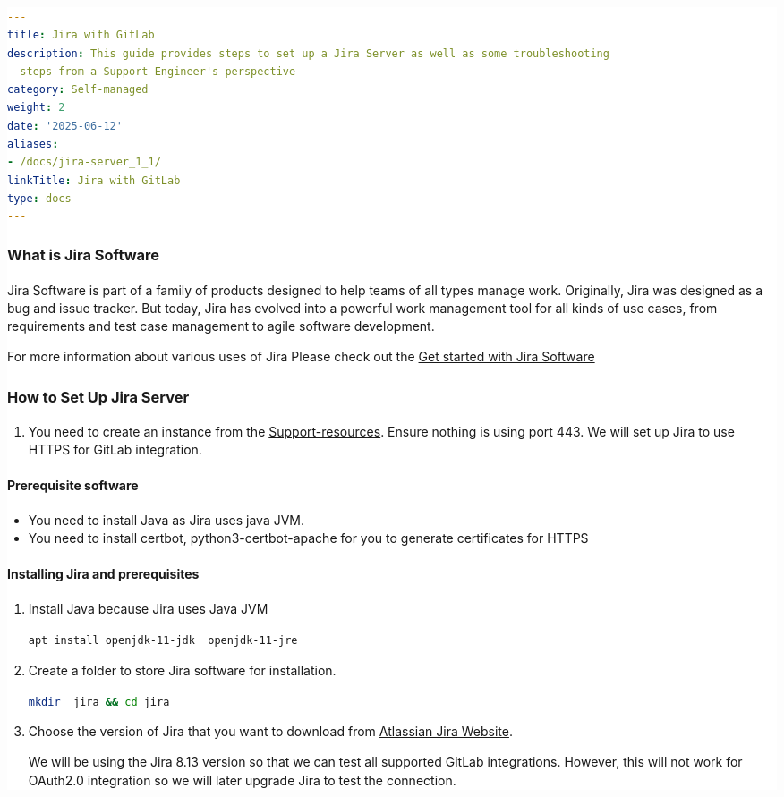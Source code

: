 ```yaml
---
title: Jira with GitLab
description: This guide provides steps to set up a Jira Server as well as some troubleshooting
  steps from a Support Engineer's perspective
category: Self-managed
weight: 2
date: '2025-06-12'
aliases:
- /docs/jira-server_1_1/
linkTitle: Jira with GitLab
type: docs
---
```


### What is Jira Software

Jira Software is part of a family of products designed to help teams of all types manage work. Originally, Jira was designed as a bug and issue tracker. But today, Jira has evolved into a powerful work management tool for all kinds of use cases, from requirements and test case management to agile software development.

For more information about various uses of Jira Please check out the [Get started with Jira Software](https://www.atlassian.com/software/jira/guides/getting-started/basics)

### How to Set Up Jira Server

1. You need to create an instance from the [Support-resources](https://gitlab.com/gitlab-com/support/support-resources/). Ensure nothing is using port 443. We will set up Jira to use HTTPS for GitLab integration.

#### Prerequisite software

- You need to install Java as Jira uses java JVM.
- You need to install certbot, python3-certbot-apache for you to generate certificates for HTTPS

#### Installing Jira and prerequisites

1. Install Java because Jira uses Java JVM

   ```bash
   apt install openjdk-11-jdk  openjdk-11-jre
   ```

1. Create a folder to store Jira software for installation.

   ```bash
   mkdir  jira && cd jira
   ```

1. Choose the version of Jira that you want to download from [Atlassian Jira Website](https://www.atlassian.com/software/jira/update).

   We will be using the  Jira 8.13 version so that we can test all supported GitLab integrations. However, this will not work for OAuth2.0  integration so we will later upgrade Jira to test the connection.
